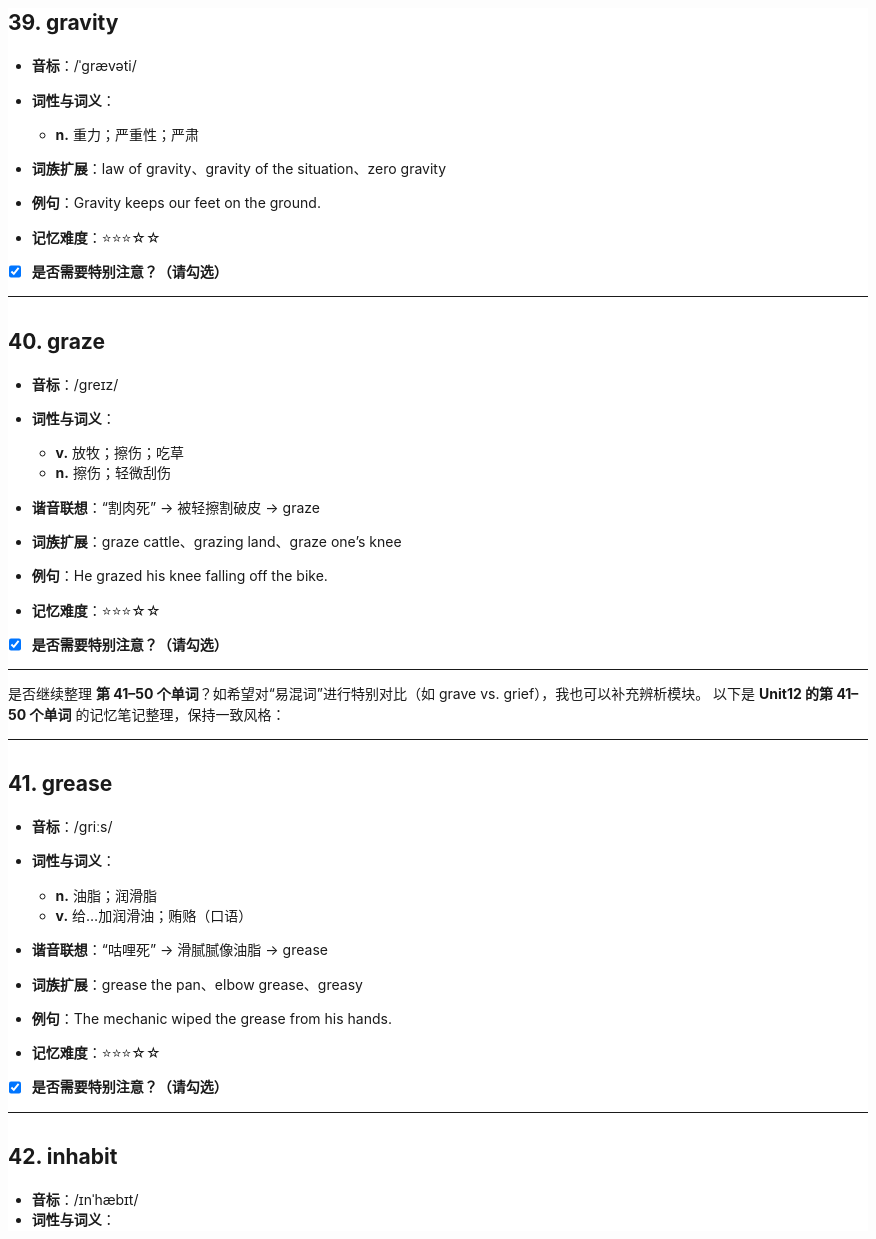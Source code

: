 
## 39. **gravity**

* **音标**：/ˈɡrævəti/
* **词性与词义**：

  * **n.** 重力；严重性；严肃
* **词族扩展**：law of gravity、gravity of the situation、zero gravity
* **例句**：Gravity keeps our feet on the ground.
* **记忆难度**：⭐⭐⭐☆☆
* [x] **是否需要特别注意？（请勾选）**

---

## 40. **graze**

* **音标**：/ɡreɪz/
* **词性与词义**：

  * **v.** 放牧；擦伤；吃草
  * **n.** 擦伤；轻微刮伤
* **谐音联想**：“割肉死” → 被轻擦割破皮 → graze
* **词族扩展**：graze cattle、grazing land、graze one’s knee
* **例句**：He grazed his knee falling off the bike.
* **记忆难度**：⭐⭐⭐☆☆
* [x] **是否需要特别注意？（请勾选）**

---

是否继续整理 **第 41–50 个单词**？如希望对“易混词”进行特别对比（如 grave vs. grief），我也可以补充辨析模块。
以下是 **Unit12 的第 41–50 个单词** 的记忆笔记整理，保持一致风格：

---

## 41. **grease**

* **音标**：/ɡriːs/
* **词性与词义**：

  * **n.** 油脂；润滑脂
  * **v.** 给…加润滑油；贿赂（口语）
* **谐音联想**：“咕哩死” → 滑腻腻像油脂 → grease
* **词族扩展**：grease the pan、elbow grease、greasy
* **例句**：The mechanic wiped the grease from his hands.
* **记忆难度**：⭐⭐⭐☆☆
* [x] **是否需要特别注意？（请勾选）**

---

## 42. **inhabit**

* **音标**：/ɪnˈhæbɪt/
* **词性与词义**：

